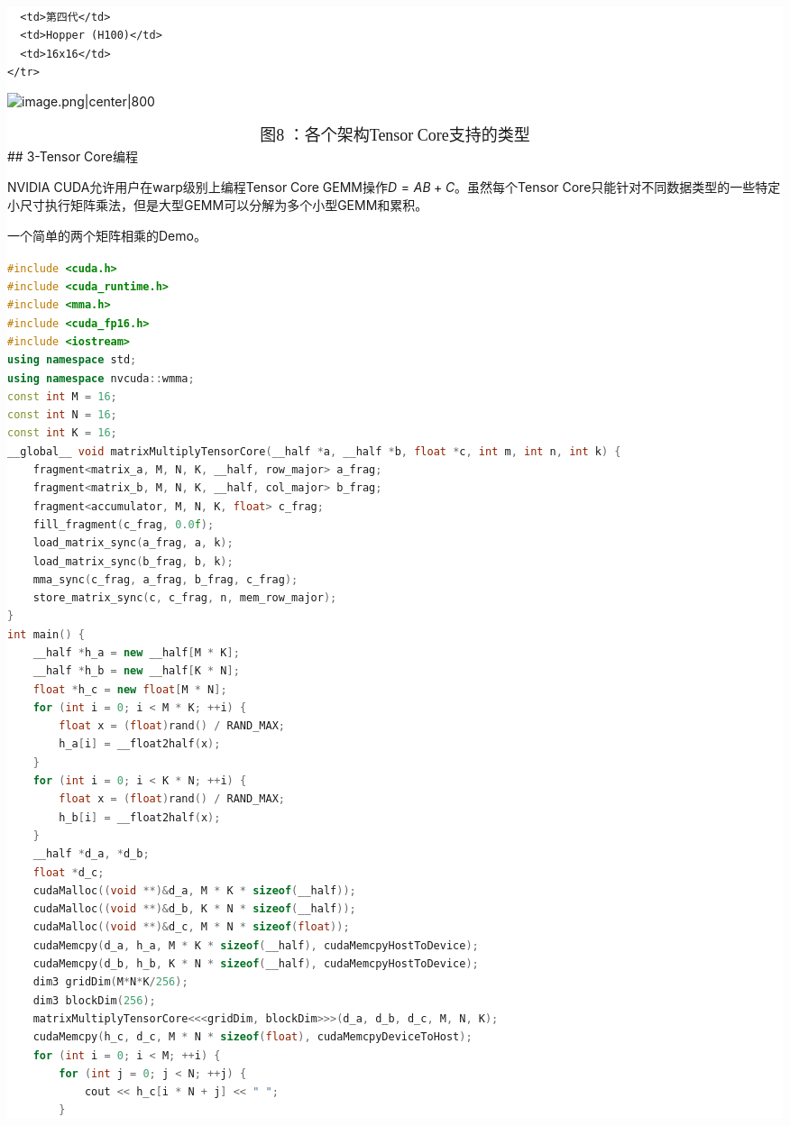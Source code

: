       <td>第四代</td>
      <td>Hopper (H100)</td>
      <td>16x16</td>
    </tr>
  </table>
</div>

![image.png|center|800](https://cdn.jsdelivr.net/gh/NEUQer-xing/Markdown_images@master/images-2/20240701012102.png)
<center> <font face='华文宋体' size='4'> 图8 ：各个架构Tensor Core支持的类型 </font> </center>
## 3-Tensor Core编程

NVIDIA CUDA允许用户在warp级别上编程Tensor Core GEMM操作$D=AB+C$。虽然每个Tensor Core只能针对不同数据类型的一些特定小尺寸执行矩阵乘法，但是大型GEMM可以分解为多个小型GEMM和累积。


一个简单的两个矩阵相乘的Demo。
```cpp
#include <cuda.h>
#include <cuda_runtime.h>
#include <mma.h>
#include <cuda_fp16.h>
#include <iostream>
using namespace std;
using namespace nvcuda::wmma;
const int M = 16;
const int N = 16;
const int K = 16;
__global__ void matrixMultiplyTensorCore(__half *a, __half *b, float *c, int m, int n, int k) {
    fragment<matrix_a, M, N, K, __half, row_major> a_frag;
    fragment<matrix_b, M, N, K, __half, col_major> b_frag;
    fragment<accumulator, M, N, K, float> c_frag;
    fill_fragment(c_frag, 0.0f);
    load_matrix_sync(a_frag, a, k);
    load_matrix_sync(b_frag, b, k);
    mma_sync(c_frag, a_frag, b_frag, c_frag);
    store_matrix_sync(c, c_frag, n, mem_row_major);
}
int main() {
    __half *h_a = new __half[M * K];
    __half *h_b = new __half[K * N];
    float *h_c = new float[M * N];
    for (int i = 0; i < M * K; ++i) {
        float x = (float)rand() / RAND_MAX;
        h_a[i] = __float2half(x);
    }
    for (int i = 0; i < K * N; ++i) {
        float x = (float)rand() / RAND_MAX;
        h_b[i] = __float2half(x);
    }
    __half *d_a, *d_b;
    float *d_c;
    cudaMalloc((void **)&d_a, M * K * sizeof(__half));
    cudaMalloc((void **)&d_b, K * N * sizeof(__half));
    cudaMalloc((void **)&d_c, M * N * sizeof(float));
    cudaMemcpy(d_a, h_a, M * K * sizeof(__half), cudaMemcpyHostToDevice);
    cudaMemcpy(d_b, h_b, K * N * sizeof(__half), cudaMemcpyHostToDevice);
    dim3 gridDim(M*N*K/256);
    dim3 blockDim(256);
    matrixMultiplyTensorCore<<<gridDim, blockDim>>>(d_a, d_b, d_c, M, N, K);
    cudaMemcpy(h_c, d_c, M * N * sizeof(float), cudaMemcpyDeviceToHost);
    for (int i = 0; i < M; ++i) {
        for (int j = 0; j < N; ++j) {
            cout << h_c[i * N + j] << " ";
        }
```